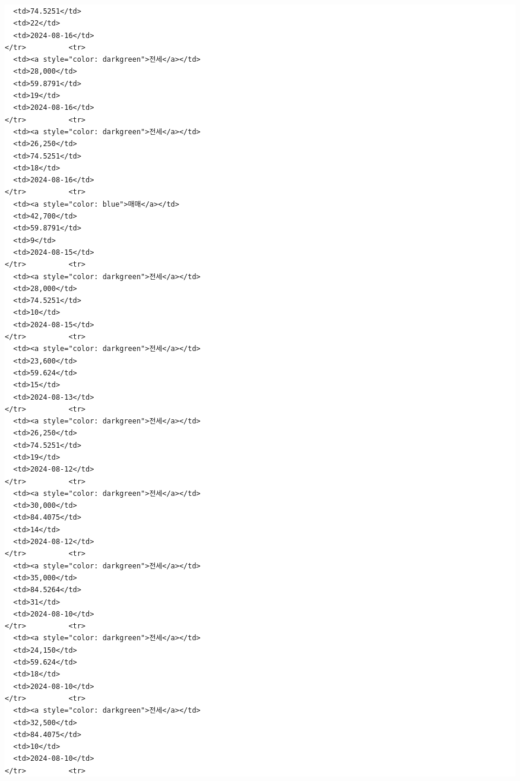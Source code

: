       <td>74.5251</td>
      <td>22</td>
      <td>2024-08-16</td>
    </tr>          <tr>
      <td><a style="color: darkgreen">전세</a></td>
      <td>28,000</td>
      <td>59.8791</td>
      <td>19</td>
      <td>2024-08-16</td>
    </tr>          <tr>
      <td><a style="color: darkgreen">전세</a></td>
      <td>26,250</td>
      <td>74.5251</td>
      <td>18</td>
      <td>2024-08-16</td>
    </tr>          <tr>
      <td><a style="color: blue">매매</a></td>
      <td>42,700</td>
      <td>59.8791</td>
      <td>9</td>
      <td>2024-08-15</td>
    </tr>          <tr>
      <td><a style="color: darkgreen">전세</a></td>
      <td>28,000</td>
      <td>74.5251</td>
      <td>10</td>
      <td>2024-08-15</td>
    </tr>          <tr>
      <td><a style="color: darkgreen">전세</a></td>
      <td>23,600</td>
      <td>59.624</td>
      <td>15</td>
      <td>2024-08-13</td>
    </tr>          <tr>
      <td><a style="color: darkgreen">전세</a></td>
      <td>26,250</td>
      <td>74.5251</td>
      <td>19</td>
      <td>2024-08-12</td>
    </tr>          <tr>
      <td><a style="color: darkgreen">전세</a></td>
      <td>30,000</td>
      <td>84.4075</td>
      <td>14</td>
      <td>2024-08-12</td>
    </tr>          <tr>
      <td><a style="color: darkgreen">전세</a></td>
      <td>35,000</td>
      <td>84.5264</td>
      <td>31</td>
      <td>2024-08-10</td>
    </tr>          <tr>
      <td><a style="color: darkgreen">전세</a></td>
      <td>24,150</td>
      <td>59.624</td>
      <td>18</td>
      <td>2024-08-10</td>
    </tr>          <tr>
      <td><a style="color: darkgreen">전세</a></td>
      <td>32,500</td>
      <td>84.4075</td>
      <td>10</td>
      <td>2024-08-10</td>
    </tr>          <tr>